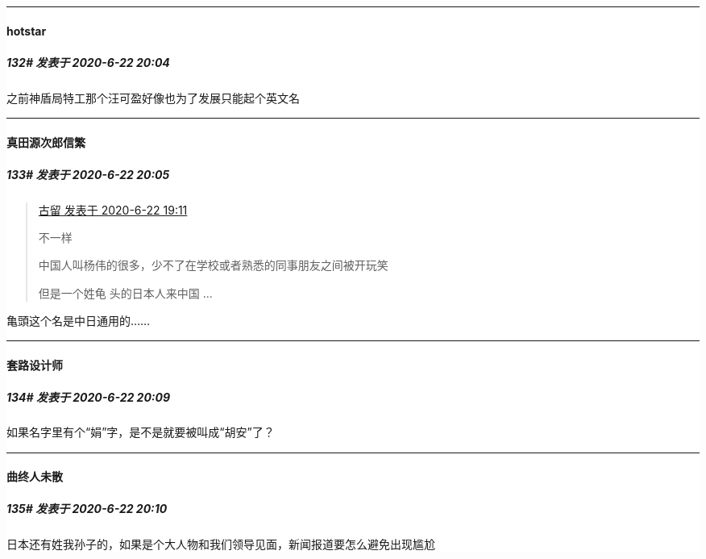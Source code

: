 *****

####  hotstar  
##### 132#       发表于 2020-6-22 20:04




之前神盾局特工那个汪可盈好像也为了发展只能起个英文名







*****

####  真田源次郎信繁  
##### 133#       发表于 2020-6-22 20:05



<blockquote><a href="httphttps://bbs.saraba1st.com/2b/forum.php?mod=redirect&amp;goto=findpost&amp;pid=47907775&amp;ptid=1943330" target="_blank">古留 发表于 2020-6-22 19:11</a>

不一样

中国人叫杨伟的很多，少不了在学校或者熟悉的同事朋友之间被开玩笑

但是一个姓龟 头的日本人来中国 ...</blockquote>
亀頭这个名是中日通用的……







*****

####  套路设计师  
##### 134#       发表于 2020-6-22 20:09




如果名字里有个“娟”字，是不是就要被叫成“胡安”了？







*****

####  曲终人未散  
##### 135#       发表于 2020-6-22 20:10




日本还有姓我孙子的，如果是个大人物和我们领导见面，新闻报道要怎么避免出现尴尬




